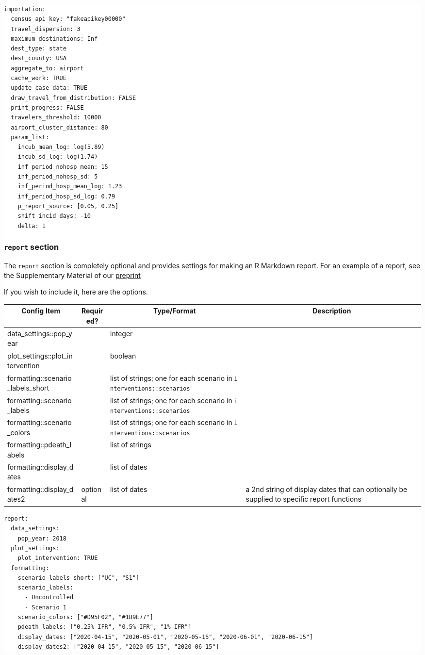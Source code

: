 ```
importation:
  census_api_key: "fakeapikey00000"
  travel_dispersion: 3
  maximum_destinations: Inf
  dest_type: state
  dest_county: USA
  aggregate_to: airport
  cache_work: TRUE
  update_case_data: TRUE
  draw_travel_from_distribution: FALSE
  print_progress: FALSE
  travelers_threshold: 10000
  airport_cluster_distance: 80
  param_list:
    incub_mean_log: log(5.89)
    incub_sd_log: log(1.74)
    inf_period_nohosp_mean: 15
    inf_period_nohosp_sd: 5
    inf_period_hosp_mean_log: 1.23
    inf_period_hosp_sd_log: 0.79
    p_report_source: [0.05, 0.25]
    shift_incid_days: -10
    delta: 1
```

### `report` section

The `report` section is completely optional and provides settings for making an R Markdown report. For an example of a report, see the Supplementary Material of our [preprint](https://www.medrxiv.org/content/10.1101/2020.06.11.20127894v1)

If you wish to include it, here are the options.

| Config Item                         | Required? | Type/Format                                                          | Description                                                                                |
| ----------------------------------- | --------- | -------------------------------------------------------------------- | ------------------------------------------------------------------------------------------ |
| data\_settings::pop\_year           |           | integer                                                              |                                                                                            |
| plot\_settings::plot\_intervention  |           | boolean                                                              |                                                                                            |
| formatting::scenario\_labels\_short |           | list of strings; one for each scenario in `interventions::scenarios` |                                                                                            |
| formatting::scenario\_labels        |           | list of strings; one for each scenario in `interventions::scenarios` |                                                                                            |
| formatting::scenario\_colors        |           | list of strings; one for each scenario in `interventions::scenarios` |                                                                                            |
| formatting::pdeath\_labels          |           | list of strings                                                      |                                                                                            |
| formatting::display\_dates          |           | list of dates                                                        |                                                                                            |
| formatting::display\_dates2         | optional  | list of dates                                                        | a 2nd string of display dates that can optionally be supplied to specific report functions |

```
report:
  data_settings:
    pop_year: 2018
  plot_settings:
    plot_intervention: TRUE
  formatting:
    scenario_labels_short: ["UC", "S1"]
    scenario_labels:
      - Uncontrolled
      - Scenario 1
    scenario_colors: ["#D95F02", "#1B9E77"]
    pdeath_labels: ["0.25% IFR", "0.5% IFR", "1% IFR"]
    display_dates: ["2020-04-15", "2020-05-01", "2020-05-15", "2020-06-01", "2020-06-15"]
    display_dates2: ["2020-04-15", "2020-05-15", "2020-06-15"]
```